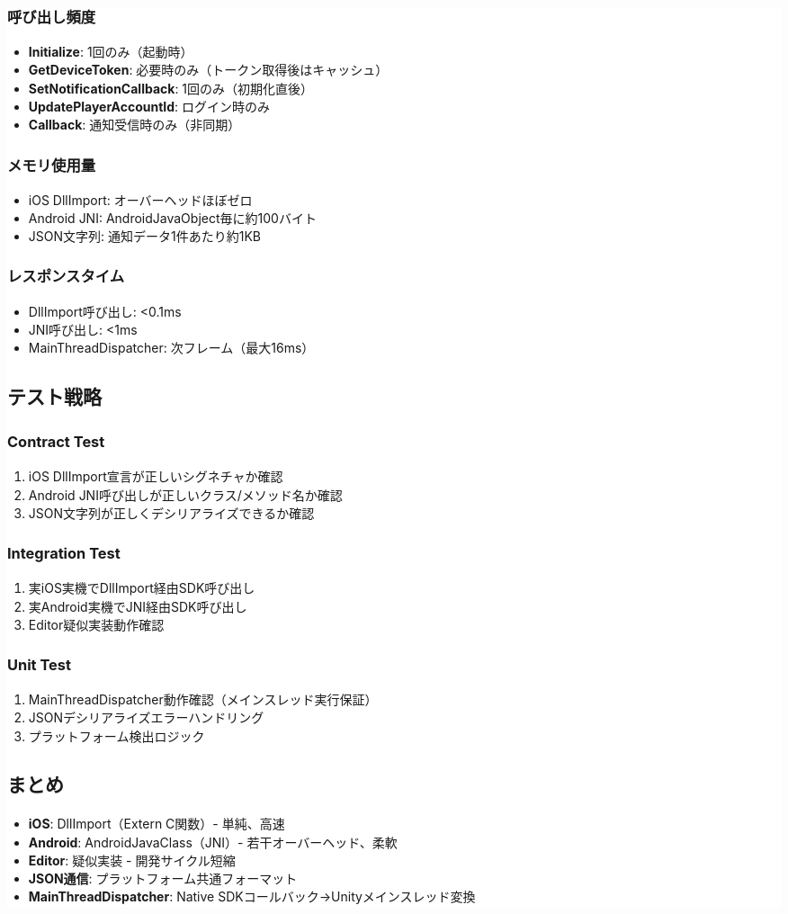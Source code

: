 ### 呼び出し頻度
- **Initialize**: 1回のみ（起動時）
- **GetDeviceToken**: 必要時のみ（トークン取得後はキャッシュ）
- **SetNotificationCallback**: 1回のみ（初期化直後）
- **UpdatePlayerAccountId**: ログイン時のみ
- **Callback**: 通知受信時のみ（非同期）

### メモリ使用量
- iOS DllImport: オーバーヘッドほぼゼロ
- Android JNI: AndroidJavaObject毎に約100バイト
- JSON文字列: 通知データ1件あたり約1KB

### レスポンスタイム
- DllImport呼び出し: <0.1ms
- JNI呼び出し: <1ms
- MainThreadDispatcher: 次フレーム（最大16ms）

## テスト戦略

### Contract Test
1. iOS DllImport宣言が正しいシグネチャか確認
2. Android JNI呼び出しが正しいクラス/メソッド名か確認
3. JSON文字列が正しくデシリアライズできるか確認

### Integration Test
1. 実iOS実機でDllImport経由SDK呼び出し
2. 実Android実機でJNI経由SDK呼び出し
3. Editor疑似実装動作確認

### Unit Test
1. MainThreadDispatcher動作確認（メインスレッド実行保証）
2. JSONデシリアライズエラーハンドリング
3. プラットフォーム検出ロジック

## まとめ

- **iOS**: DllImport（Extern C関数）- 単純、高速
- **Android**: AndroidJavaClass（JNI）- 若干オーバーヘッド、柔軟
- **Editor**: 疑似実装 - 開発サイクル短縮
- **JSON通信**: プラットフォーム共通フォーマット
- **MainThreadDispatcher**: Native SDKコールバック→Unityメインスレッド変換

